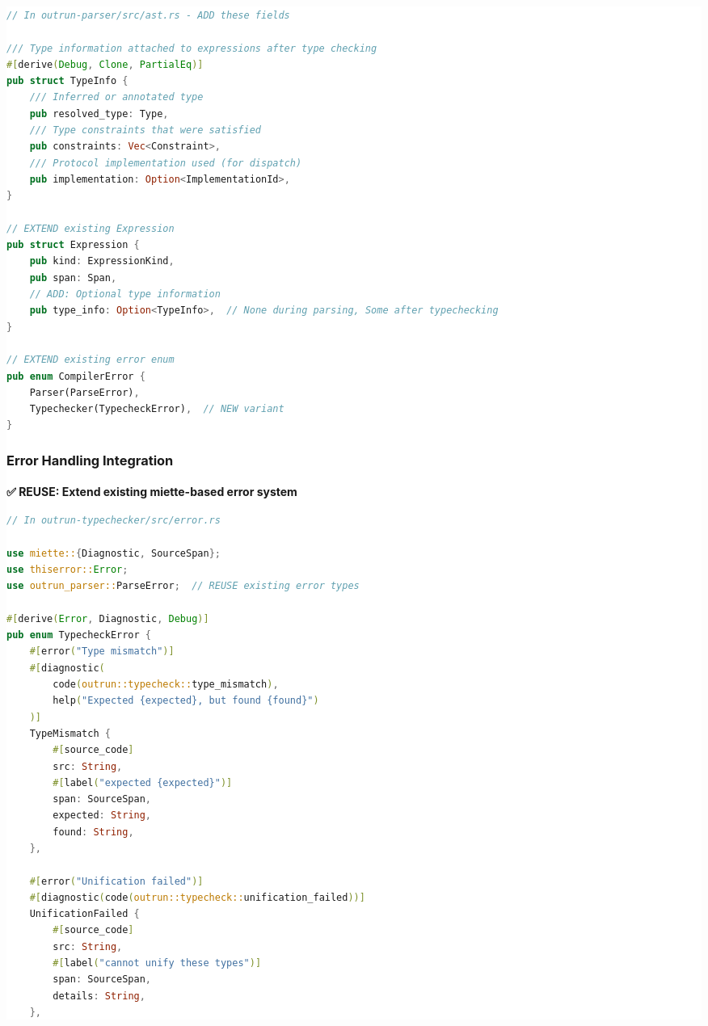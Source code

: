 ```rust
// In outrun-parser/src/ast.rs - ADD these fields

/// Type information attached to expressions after type checking
#[derive(Debug, Clone, PartialEq)]
pub struct TypeInfo {
    /// Inferred or annotated type
    pub resolved_type: Type,
    /// Type constraints that were satisfied
    pub constraints: Vec<Constraint>,
    /// Protocol implementation used (for dispatch)
    pub implementation: Option<ImplementationId>,
}

// EXTEND existing Expression
pub struct Expression {
    pub kind: ExpressionKind,
    pub span: Span,
    // ADD: Optional type information
    pub type_info: Option<TypeInfo>,  // None during parsing, Some after typechecking
}

// EXTEND existing error enum
pub enum CompilerError {
    Parser(ParseError),
    Typechecker(TypecheckError),  // NEW variant
}
```

### Error Handling Integration

**✅ REUSE: Extend existing miette-based error system**

```rust
// In outrun-typechecker/src/error.rs

use miette::{Diagnostic, SourceSpan};
use thiserror::Error;
use outrun_parser::ParseError;  // REUSE existing error types

#[derive(Error, Diagnostic, Debug)]
pub enum TypecheckError {
    #[error("Type mismatch")]
    #[diagnostic(
        code(outrun::typecheck::type_mismatch),
        help("Expected {expected}, but found {found}")
    )]
    TypeMismatch {
        #[source_code]
        src: String,
        #[label("expected {expected}")]
        span: SourceSpan,
        expected: String,
        found: String,
    },

    #[error("Unification failed")]
    #[diagnostic(code(outrun::typecheck::unification_failed))]
    UnificationFailed {
        #[source_code]
        src: String,
        #[label("cannot unify these types")]
        span: SourceSpan,
        details: String,
    },
```